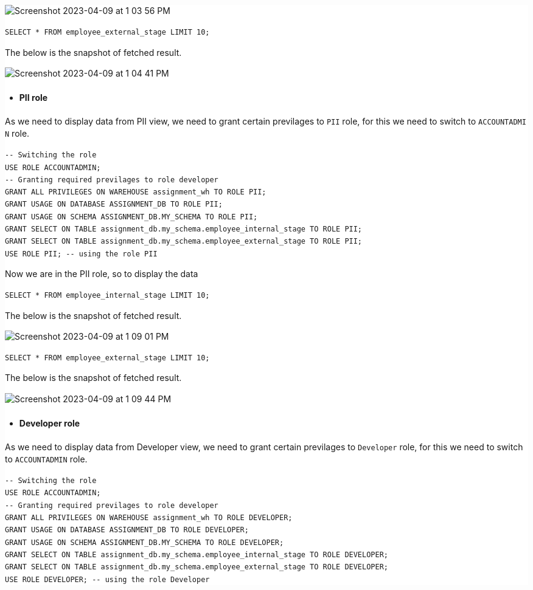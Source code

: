 <img width="1336" alt="Screenshot 2023-04-09 at 1 03 56 PM" src="https://user-images.githubusercontent.com/123494344/230760319-8c506a59-90a1-44b1-9388-45f6a8a5790c.png">

```
SELECT * FROM employee_external_stage LIMIT 10;
```
The below is the snapshot of fetched result.

<img width="1346" alt="Screenshot 2023-04-09 at 1 04 41 PM" src="https://user-images.githubusercontent.com/123494344/230760324-ec7806c2-0b2b-4f36-9d58-e517e8e504e9.png">

- #### PII role

As we need to display data from PII view, we need to grant certain previlages to `PII` role, for this we need to switch to `ACCOUNTADMIN` role.

```
-- Switching the role 
USE ROLE ACCOUNTADMIN;
-- Granting required previlages to role developer
GRANT ALL PRIVILEGES ON WAREHOUSE assignment_wh TO ROLE PII;
GRANT USAGE ON DATABASE ASSIGNMENT_DB TO ROLE PII;
GRANT USAGE ON SCHEMA ASSIGNMENT_DB.MY_SCHEMA TO ROLE PII;
GRANT SELECT ON TABLE assignment_db.my_schema.employee_internal_stage TO ROLE PII;
GRANT SELECT ON TABLE assignment_db.my_schema.employee_external_stage TO ROLE PII;
USE ROLE PII; -- using the role PII
```

Now we are in the PII role, so to display the data 

```
SELECT * FROM employee_internal_stage LIMIT 10;   
```

The below is the snapshot of fetched result.

<img width="1429" alt="Screenshot 2023-04-09 at 1 09 01 PM" src="https://user-images.githubusercontent.com/123494344/230760481-2eb708bc-e64a-452c-a6fc-db2885bf4e8d.png">

```
SELECT * FROM employee_external_stage LIMIT 10;
```

The below is the snapshot of fetched result.

<img width="1431" alt="Screenshot 2023-04-09 at 1 09 44 PM" src="https://user-images.githubusercontent.com/123494344/230760511-68828270-f8db-49ac-a565-fa02633413a8.png">

- #### Developer role

As we need to display data from Developer view, we need to grant certain previlages to `Developer` role, for this we need to switch to `ACCOUNTADMIN` role.

```
-- Switching the role 
USE ROLE ACCOUNTADMIN;
-- Granting required previlages to role developer
GRANT ALL PRIVILEGES ON WAREHOUSE assignment_wh TO ROLE DEVELOPER;
GRANT USAGE ON DATABASE ASSIGNMENT_DB TO ROLE DEVELOPER;
GRANT USAGE ON SCHEMA ASSIGNMENT_DB.MY_SCHEMA TO ROLE DEVELOPER;
GRANT SELECT ON TABLE assignment_db.my_schema.employee_internal_stage TO ROLE DEVELOPER;
GRANT SELECT ON TABLE assignment_db.my_schema.employee_external_stage TO ROLE DEVELOPER;
USE ROLE DEVELOPER; -- using the role Developer
```
